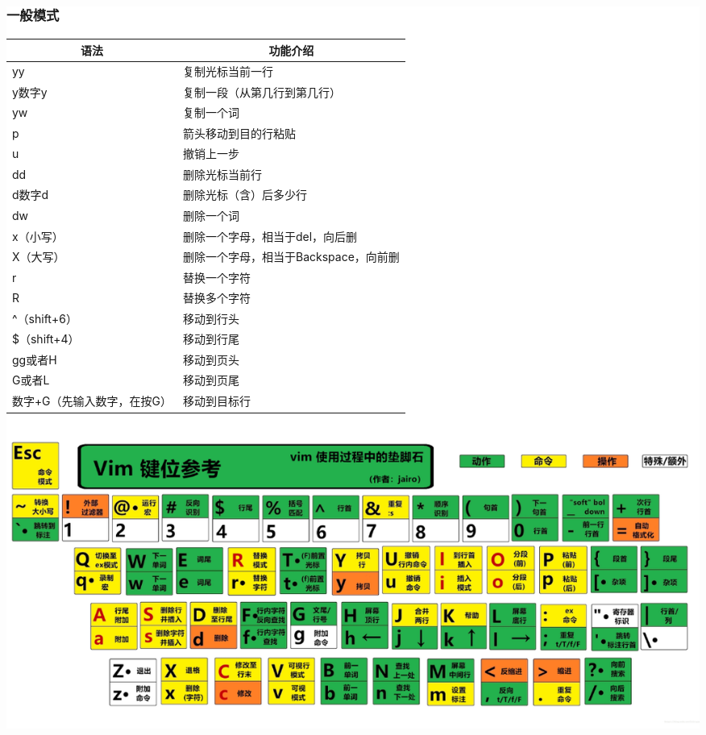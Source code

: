 ### 一般模式

| 语法                        | 功能介绍                              |
| --------------------------- | ------------------------------------- |
| yy                          | 复制光标当前一行                      |
| y数字y                      | 复制一段（从第几行到第几行）          |
| yw                          | 复制一个词                            |
| p                           | 箭头移动到目的行粘贴                  |
| u                           | 撤销上一步                            |
| dd                          | 删除光标当前行                        |
| d数字d                      | 删除光标（含）后多少行                |
| dw                          | 删除一个词                            |
| x（小写）                   | 删除一个字母，相当于del，向后删       |
| X（大写）                   | 删除一个字母，相当于Backspace，向前删 |
| r                           | 替换一个字符                          |
| R                           | 替换多个字符                          |
| ^（shift+6）                | 移动到行头                            |
| $（shift+4）                | 移动到行尾                            |
| gg或者H                     | 移动到页头                            |
| G或者L                      | 移动到页尾                            |
| 数字+G（先输入数字，在按G） | 移动到目标行                          |

![image-20220830154857221](linux/image-20220830154857221.png)
